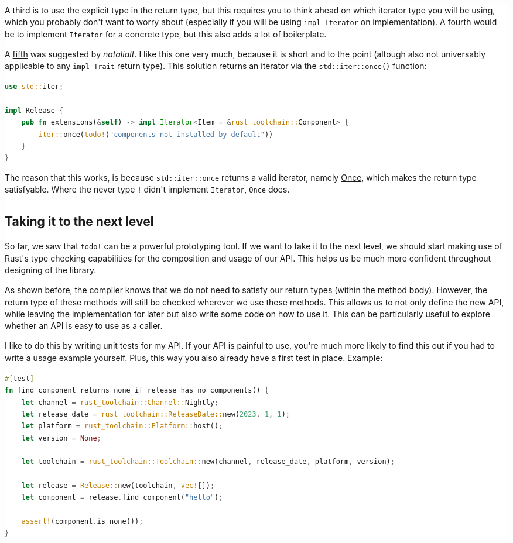A third is to use the explicit type in the return type, but this requires you to think ahead on which iterator type you will be using, which you probably don't want to worry about (especially if you will be using `impl Iterator` on implementation). A fourth would be to implement `Iterator` for a concrete type, but this also adds a lot of boilerplate.

A [fifth](https://reddit.com/r/rust/comments/12x1lfd/blog_post_using_the_todo_macro_to_prototype_your/jhjecab/) was suggested by _natalialt_. I like this one very much, because it is short and to the point (altough also not universably applicable to any `impl Trait` return type). This solution returns an iterator via the `std::iter::once()` function:

```rust
use std::iter;

impl Release {
    pub fn extensions(&self) -> impl Iterator<Item = &rust_toolchain::Component> {
        iter::once(todo!("components not installed by default"))
    }
}
```

The reason that this works, is because `std::iter::once` returns a valid iterator, namely [Once](https://doc.rust-lang.org/std/iter/struct.Once.html), which makes the return type satisfyable. Where the never type `!` didn't implement `Iterator`, `Once` does.

## Taking it to the next level

So far, we saw that `todo!` can be a powerful prototyping tool. If we want to take it to the next level, 
we should start making use of Rust's type checking capabilities for the composition and usage of our API. 
This helps us be much more confident throughout designing of the library. 

As shown before, the compiler knows that we do not need to satisfy our return types (within the method body).
However, the return type of these methods will still be checked wherever we use these methods. 
This allows us to not only define the new API, while leaving the implementation for later but also write some code on how to use it.
This can be particularly useful to explore whether an API is easy to use as a caller.

I like to do this by writing unit tests for my API. If your API is painful to use, you're much more likely to find this out if you had to write
a usage example yourself. Plus, this way you also already have a first test in place. Example:

```rust
#[test]
fn find_component_returns_none_if_release_has_no_components() {
    let channel = rust_toolchain::Channel::Nightly;
    let release_date = rust_toolchain::ReleaseDate::new(2023, 1, 1);
    let platform = rust_toolchain::Platform::host();
    let version = None;

    let toolchain = rust_toolchain::Toolchain::new(channel, release_date, platform, version);

    let release = Release::new(toolchain, vec![]);
    let component = release.find_component("hello");

    assert!(component.is_none());
}
```
